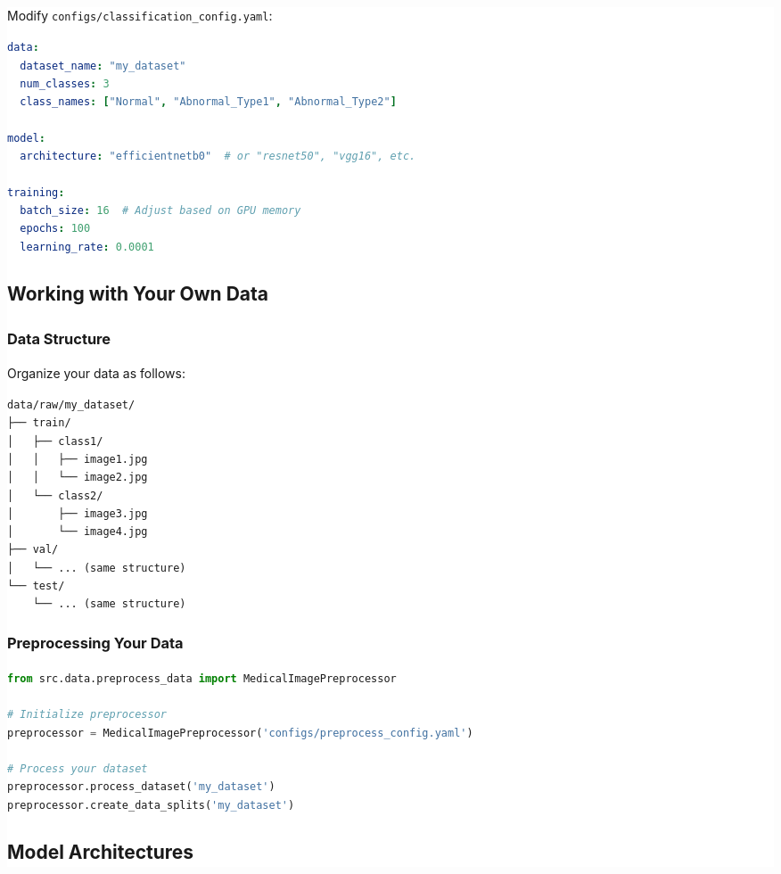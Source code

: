 Modify `configs/classification_config.yaml`:

```yaml
data:
  dataset_name: "my_dataset"
  num_classes: 3
  class_names: ["Normal", "Abnormal_Type1", "Abnormal_Type2"]

model:
  architecture: "efficientnetb0"  # or "resnet50", "vgg16", etc.

training:
  batch_size: 16  # Adjust based on GPU memory
  epochs: 100
  learning_rate: 0.0001
```

## Working with Your Own Data

### Data Structure

Organize your data as follows:

```
data/raw/my_dataset/
├── train/
│   ├── class1/
│   │   ├── image1.jpg
│   │   └── image2.jpg
│   └── class2/
│       ├── image3.jpg
│       └── image4.jpg
├── val/
│   └── ... (same structure)
└── test/
    └── ... (same structure)
```

### Preprocessing Your Data

```python
from src.data.preprocess_data import MedicalImagePreprocessor

# Initialize preprocessor
preprocessor = MedicalImagePreprocessor('configs/preprocess_config.yaml')

# Process your dataset
preprocessor.process_dataset('my_dataset')
preprocessor.create_data_splits('my_dataset')
```

## Model Architectures
